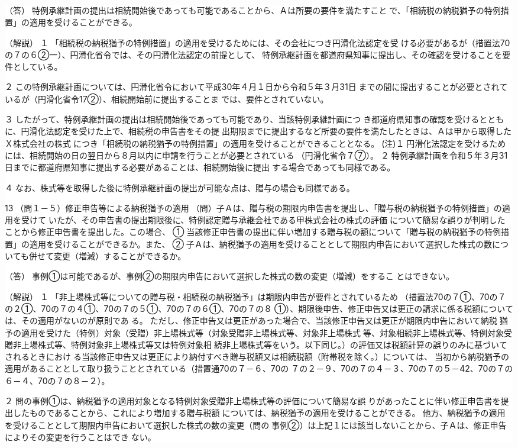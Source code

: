 （答）
 特例承継計画の提出は相続開始後であっても可能であることから、Ａは所要の要件を満たすこと
で、「相続税の納税猶予の特例措置」の適用を受けることができる。

（解説）
１ 「相続税の納税猶予の特例措置」の適用を受けるためには、その会社につき円滑化法認定を受
ける必要があるが（措置法70の７の６②一）、円滑化省令では、その円滑化法認定の前提として、
特例承継計画を都道府県知事に提出し、その確認を受けることを要件としている。

２ この特例承継計画については、円滑化省令において平成30年４月１日から令和５年３月31日
までの間に提出することが必要とされているが（円滑化省令17②）、相続開始前に提出することま
では、要件とされていない。

３ したがって、特例承継計画の提出は相続開始後であっても可能であり、当該特例承継計画につ
き都道府県知事の確認を受けるとともに、円滑化法認定を受けた上で、相続税の申告書をその提
出期限までに提出するなど所要の要件を満たしたときは、Ａは甲から取得したＸ株式会社の株式
につき「相続税の納税猶予の特例措置」の適用を受けることができることとなる。
 (注)１ 円滑化法認定を受けるためには、相続開始の日の翌日から８月以内に申請を行うことが必要とされている
（円滑化省令７⑦）。
 ２ 特例承継計画を令和５年３月31日までに都道府県知事に提出する必要があることは、相続開始後に提出
する場合であっても同様である。

４ なお、株式等を取得した後に特例承継計画の提出が可能な点は、贈与の場合も同様である。



13
（問１－５）修正申告等による納税猶予の適用
（問）子Ａは、贈与税の期限内申告書を提出し、「贈与税の納税猶予の特例措置」の適用を受けて
いたが、その申告書の提出期限後に、特例認定贈与承継会社である甲株式会社の株式の評価
について簡易な誤りが判明したことから修正申告書を提出した。この場合、
① 当該修正申告書の提出に伴い増加する贈与税の額について「贈与税の納税猶予の特例措
置」の適用を受けることができるか。また、
② 子Ａは、納税猶予の適用を受けることとして期限内申告において選択した株式の数につ
いても併せて変更（増減）することができるか。

（答）
 事例①は可能であるが、事例②の期限内申告において選択した株式の数の変更（増減）をするこ
とはできない。

（解説）
１ 「非上場株式等についての贈与税・相続税の納税猶予」は期限内申告が要件とされているため
（措置法70の７①、70の７の２①、70の７の４①、70の７の５①、70の７の６①、70の７の８
①）、期限後申告、修正申告又は更正の請求に係る税額については、その適用がないのが原則であ
る。
ただし、修正申告又は更正があった場合で、当該修正申告又は更正が期限内申告において納税
猶予の適用を受けた（特例）対象（受贈）非上場株式等（対象受贈非上場株式等、対象非上場株式
等、対象相続非上場株式等、特例対象受贈非上場株式等、特例対象非上場株式等又は特例対象相
続非上場株式等をいう。以下同じ。）の評価又は税額計算の誤りのみに基づいてされるときにおけ
る当該修正申告又は更正により納付すべき贈与税額又は相続税額（附帯税を除く。）については、
当初から納税猶予の適用があることとして取り扱うこととされている（措置通70の７－６、70の
７の２－９、70の７の４－３、70の７の５－42、70の７の６－４、70の７の８－２）。

２ 問の事例①は、納税猶予の適用対象となる特例対象受贈非上場株式等の評価について簡易な誤
りがあったことに伴い修正申告書を提出したものであることから、これにより増加する贈与税額
については、納税猶予の適用を受けることができる。
 他方、納税猶予の適用を受けることとして期限内申告において選択した株式の数の変更（問の
事例②）は上記１には該当しないことから、子Ａは、修正申告によりその変更を行うことはでき
ない。
